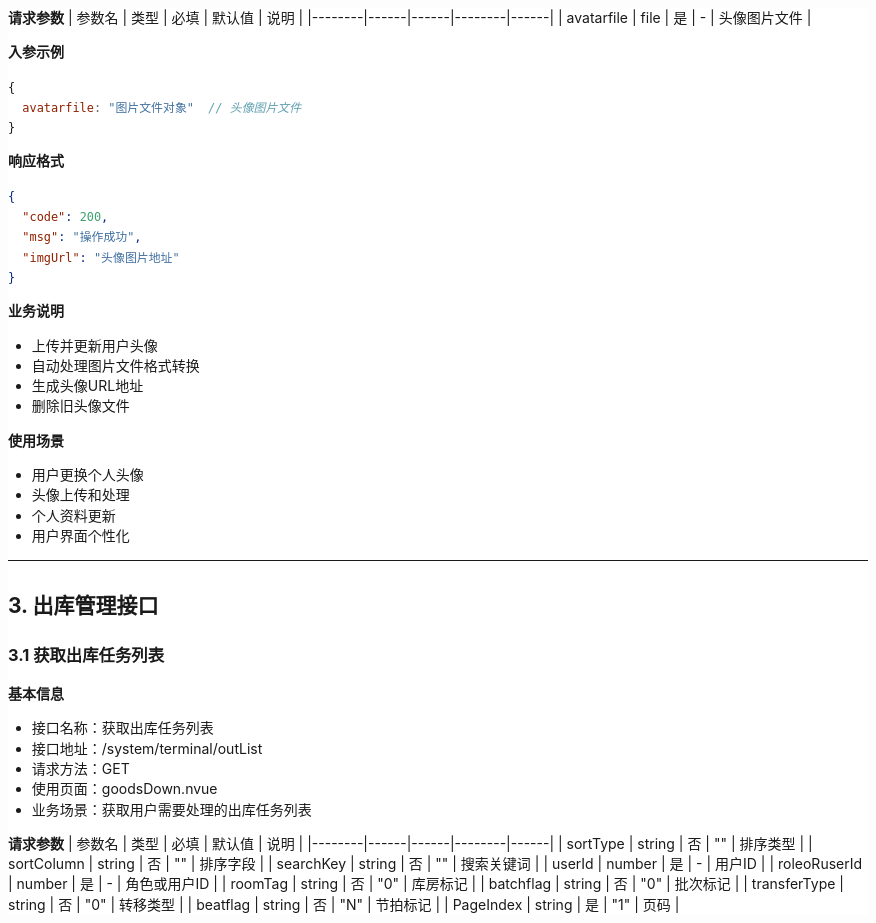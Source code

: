 **请求参数**
| 参数名 | 类型 | 必填 | 默认值 | 说明 |
|--------|------|------|--------|------|
| avatarfile | file | 是 | - | 头像图片文件 |

**入参示例**
```javascript
{
  avatarfile: "图片文件对象"  // 头像图片文件
}
```

**响应格式**
```json
{
  "code": 200,
  "msg": "操作成功",
  "imgUrl": "头像图片地址"
}
```

**业务说明**
- 上传并更新用户头像
- 自动处理图片文件格式转换
- 生成头像URL地址
- 删除旧头像文件

**使用场景**
- 用户更换个人头像
- 头像上传和处理
- 个人资料更新
- 用户界面个性化

---

## 3. 出库管理接口

### 3.1 获取出库任务列表

**基本信息**
- 接口名称：获取出库任务列表
- 接口地址：/system/terminal/outList
- 请求方法：GET
- 使用页面：goodsDown.nvue
- 业务场景：获取用户需要处理的出库任务列表

**请求参数**
| 参数名 | 类型 | 必填 | 默认值 | 说明 |
|--------|------|------|--------|------|
| sortType | string | 否 | "" | 排序类型 |
| sortColumn | string | 否 | "" | 排序字段 |
| searchKey | string | 否 | "" | 搜索关键词 |
| userId | number | 是 | - | 用户ID |
| roleoRuserId | number | 是 | - | 角色或用户ID |
| roomTag | string | 否 | "0" | 库房标记 |
| batchflag | string | 否 | "0" | 批次标记 |
| transferType | string | 否 | "0" | 转移类型 |
| beatflag | string | 否 | "N" | 节拍标记 |
| PageIndex | string | 是 | "1" | 页码 |